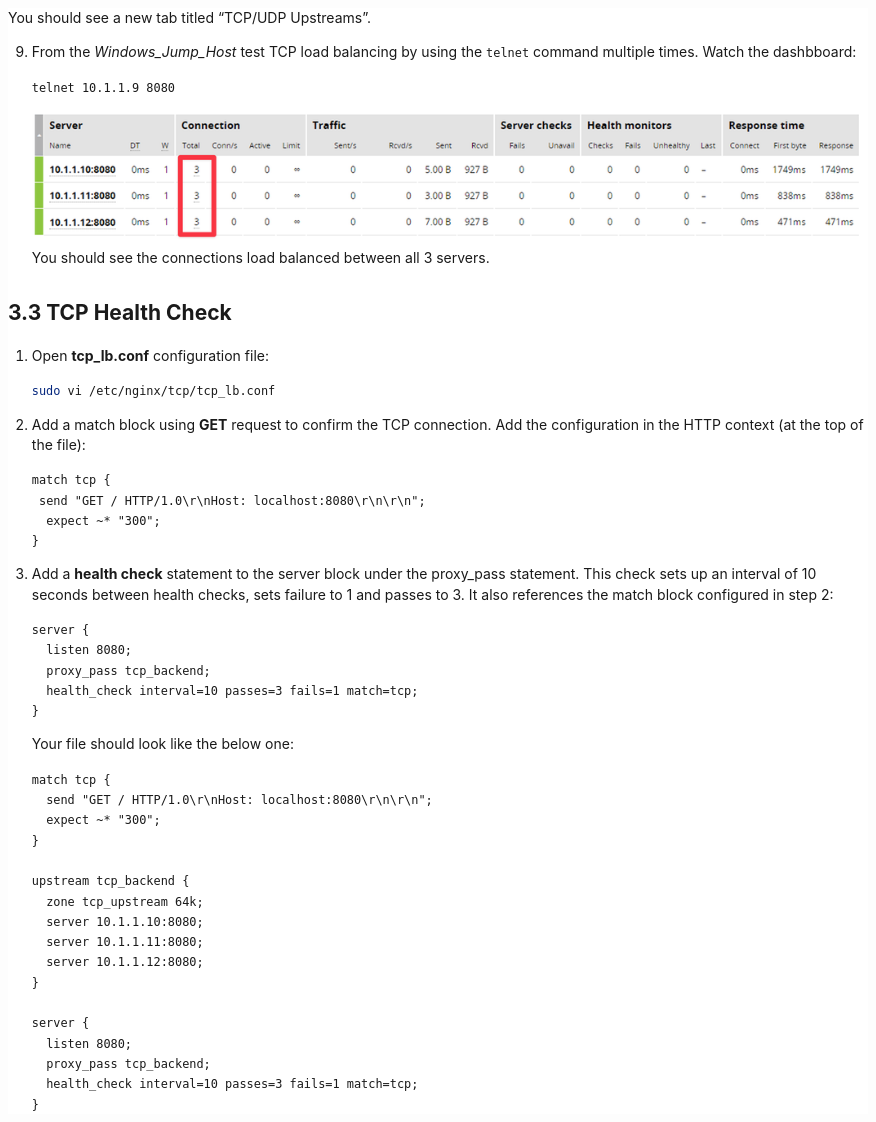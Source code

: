    You should see a new tab titled “TCP/UDP Upstreams”.

9. From the *Windows_Jump_Host* test  TCP load balancing by using the `telnet` command multiple times. Watch the dashbboard:

   ```bash
   telnet 10.1.1.9 8080
   ```

   ![tcp-upstreams-connections](./img/02_lab/tcp-upstreams-connections.png)You should see the connections load balanced between all 3 servers.

## 3.3 TCP Health Check

1. Open **tcp_lb.conf** configuration file:

   ```bash
   sudo vi /etc/nginx/tcp/tcp_lb.conf
   ```

2. Add a match block using **GET** request to confirm the TCP connection. Add the configuration in the HTTP context (at the top of the file):

   ```nginx
   match tcp {
   	send "GET / HTTP/1.0\r\nHost: localhost:8080\r\n\r\n";
     expect ~* "300";
   } 
   ```

3. Add a **health check** statement to the server block under the proxy_pass statement. This check sets up an interval of 10 seconds between health checks, sets failure to 1 and passes to 3. It also references the match block configured in step 2:

   ```nginx
   server {
     listen 8080;
     proxy_pass tcp_backend;
     health_check interval=10 passes=3 fails=1 match=tcp;
   }
   ```

   Your file should look like the below one:

   ```nginx
   match tcp {
     send "GET / HTTP/1.0\r\nHost: localhost:8080\r\n\r\n";
     expect ~* "300";
   }
   
   upstream tcp_backend {
     zone tcp_upstream 64k;
     server 10.1.1.10:8080;
     server 10.1.1.11:8080;
     server 10.1.1.12:8080;
   }
   
   server {
     listen 8080;
     proxy_pass tcp_backend;
     health_check interval=10 passes=3 fails=1 match=tcp;
   }
   ```
